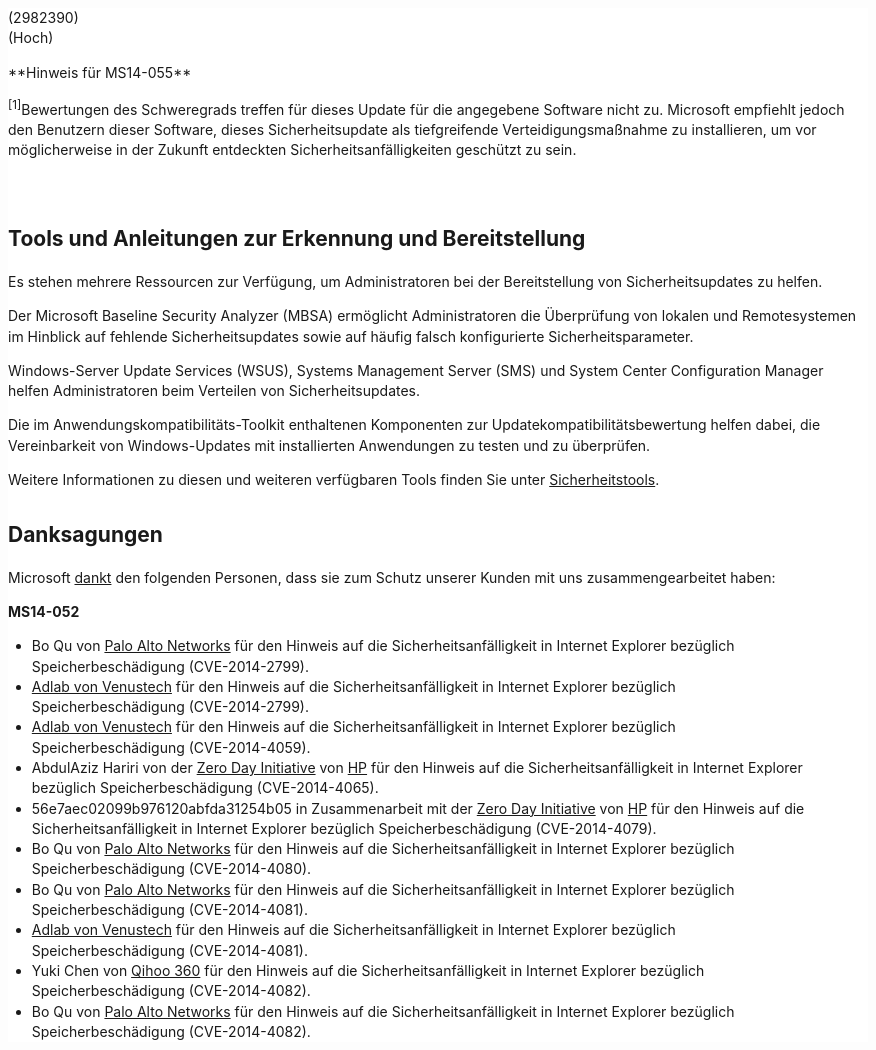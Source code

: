 (2982390)  
(Hoch)

</td>
</tr>
</table>
<p> </p>
**Hinweis für MS14-055**

<sup>[1]</sup>Bewertungen des Schweregrads treffen für dieses Update für die angegebene Software nicht zu. Microsoft empfiehlt jedoch den Benutzern dieser Software, dieses Sicherheitsupdate als tiefgreifende Verteidigungsmaßnahme zu installieren, um vor möglicherweise in der Zukunft entdeckten Sicherheitsanfälligkeiten geschützt zu sein.

 

Tools und Anleitungen zur Erkennung und Bereitstellung
------------------------------------------------------

<span id="sectionToggle3"></span>
Es stehen mehrere Ressourcen zur Verfügung, um Administratoren bei der Bereitstellung von Sicherheitsupdates zu helfen.

Der Microsoft Baseline Security Analyzer (MBSA) ermöglicht Administratoren die Überprüfung von lokalen und Remotesystemen im Hinblick auf fehlende Sicherheitsupdates sowie auf häufig falsch konfigurierte Sicherheitsparameter.

Windows-Server Update Services (WSUS), Systems Management Server (SMS) und System Center Configuration Manager helfen Administratoren beim Verteilen von Sicherheitsupdates.

Die im Anwendungskompatibilitäts-Toolkit enthaltenen Komponenten zur Updatekompatibilitätsbewertung helfen dabei, die Vereinbarkeit von Windows-Updates mit installierten Anwendungen zu testen und zu überprüfen.

Weitere Informationen zu diesen und weiteren verfügbaren Tools finden Sie unter [Sicherheitstools](http://technet.microsoft.com/de-de/security/cc297183). 

Danksagungen
------------

<span id="sectionToggle4"></span>
Microsoft [dankt](http://www.microsoft.com/germany/technet/sicherheit/bulletins/policy.mspx) den folgenden Personen, dass sie zum Schutz unserer Kunden mit uns zusammengearbeitet haben:

**MS14-052**

-   Bo Qu von [Palo Alto Networks](http://www.paloaltonetworks.com/) für den Hinweis auf die Sicherheitsanfälligkeit in Internet Explorer bezüglich Speicherbeschädigung (CVE-2014-2799).
-   [Adlab von Venustech](http://www.venustech.com.cn/) für den Hinweis auf die Sicherheitsanfälligkeit in Internet Explorer bezüglich Speicherbeschädigung (CVE-2014-2799).
-   [Adlab von Venustech](http://www.venustech.com.cn/) für den Hinweis auf die Sicherheitsanfälligkeit in Internet Explorer bezüglich Speicherbeschädigung (CVE-2014-4059).
-   AbdulAziz Hariri von der [Zero Day Initiative](http://www.zerodayinitiative.com/) von [HP](http://www.hpenterprisesecurity.com/products) für den Hinweis auf die Sicherheitsanfälligkeit in Internet Explorer bezüglich Speicherbeschädigung (CVE-2014-4065).
-   56e7aec02099b976120abfda31254b05 in Zusammenarbeit mit der [Zero Day Initiative](http://www.zerodayinitiative.com/) von [HP](http://www.hpenterprisesecurity.com/products) für den Hinweis auf die Sicherheitsanfälligkeit in Internet Explorer bezüglich Speicherbeschädigung (CVE-2014-4079).
-   Bo Qu von [Palo Alto Networks](http://www.paloaltonetworks.com/) für den Hinweis auf die Sicherheitsanfälligkeit in Internet Explorer bezüglich Speicherbeschädigung (CVE-2014-4080).
-   Bo Qu von [Palo Alto Networks](http://www.paloaltonetworks.com/) für den Hinweis auf die Sicherheitsanfälligkeit in Internet Explorer bezüglich Speicherbeschädigung (CVE-2014-4081).
-   [Adlab von Venustech](http://www.venustech.com.cn/) für den Hinweis auf die Sicherheitsanfälligkeit in Internet Explorer bezüglich Speicherbeschädigung (CVE-2014-4081).
-   Yuki Chen von [Qihoo 360](http://www.360.cn/) für den Hinweis auf die Sicherheitsanfälligkeit in Internet Explorer bezüglich Speicherbeschädigung (CVE-2014-4082).
-   Bo Qu von [Palo Alto Networks](http://www.paloaltonetworks.com/) für den Hinweis auf die Sicherheitsanfälligkeit in Internet Explorer bezüglich Speicherbeschädigung (CVE-2014-4082).
